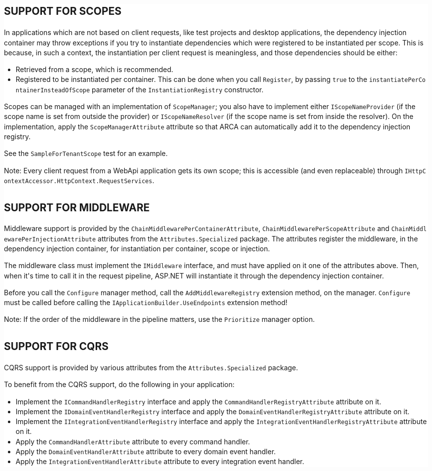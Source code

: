 
## SUPPORT FOR SCOPES

In applications which are not based on client requests, like test projects and desktop applications, the dependency injection container may throw exceptions if you try to instantiate dependencies which were registered to be instantiated per scope. This is because, in such a context, the instantiation per client request is meaningless, and those dependencies should be either:
* Retrieved from a scope, which is recommended.
* Registered to be instantiated per container. This can be done when you call `Register`, by passing `true` to the `instantiatePerContainerInsteadOfScope` parameter of the `InstantiationRegistry` constructor.

Scopes can be managed with an implementation of `ScopeManager`; you also have to implement either `IScopeNameProvider` (if the scope name is set from outside the provider) or `IScopeNameResolver` (if the scope name is set from inside the resolver). On the implementation, apply the `ScopeManagerAttribute` attribute so that ARCA can automatically add it to the dependency injection registry.

See the `SampleForTenantScope` test for an example.

Note: Every client request from a WebApi application gets its own scope; this is accessible (and even replaceable) through `IHttpContextAccessor.HttpContext.RequestServices`.


## SUPPORT FOR MIDDLEWARE

Middleware support is provided by the `ChainMiddlewarePerContainerAttribute`, `ChainMiddlewarePerScopeAttribute` and `ChainMiddlewarePerInjectionAttribute` attributes from the `Attributes.Specialized` package. The attributes register the middleware, in the dependency injection container, for instantiation per container, scope or injection.

The middleware class must implement the `IMiddleware` interface, and must have applied on it one of the attributes above. Then, when it's time to call it in the request pipeline, ASP.NET will instantiate it through the dependency injection container.

Before you call the `Configure` manager method, call the `AddMiddlewareRegistry` extension method, on the manager. `Configure` must be called before calling the `IApplicationBuilder.UseEndpoints` extension method!

Note: If the order of the middleware in the pipeline matters, use the `Prioritize` manager option.


## SUPPORT FOR CQRS

CQRS support is provided by various attributes from the `Attributes.Specialized` package.

To benefit from the CQRS support, do the following in your application:
* Implement the `ICommandHandlerRegistry` interface and apply the `CommandHandlerRegistryAttribute` attribute on it.
* Implement the `IDomainEventHandlerRegistry` interface and apply the `DomainEventHandlerRegistryAttribute` attribute on it.
* Implement the `IIntegrationEventHandlerRegistry` interface and apply the `IntegrationEventHandlerRegistryAttribute` attribute on it.
* Apply the `CommandHandlerAttribute` attribute to every command handler.
* Apply the `DomainEventHandlerAttribute` attribute to every domain event handler.
* Apply the `IntegrationEventHandlerAttribute` attribute to every integration event handler.

